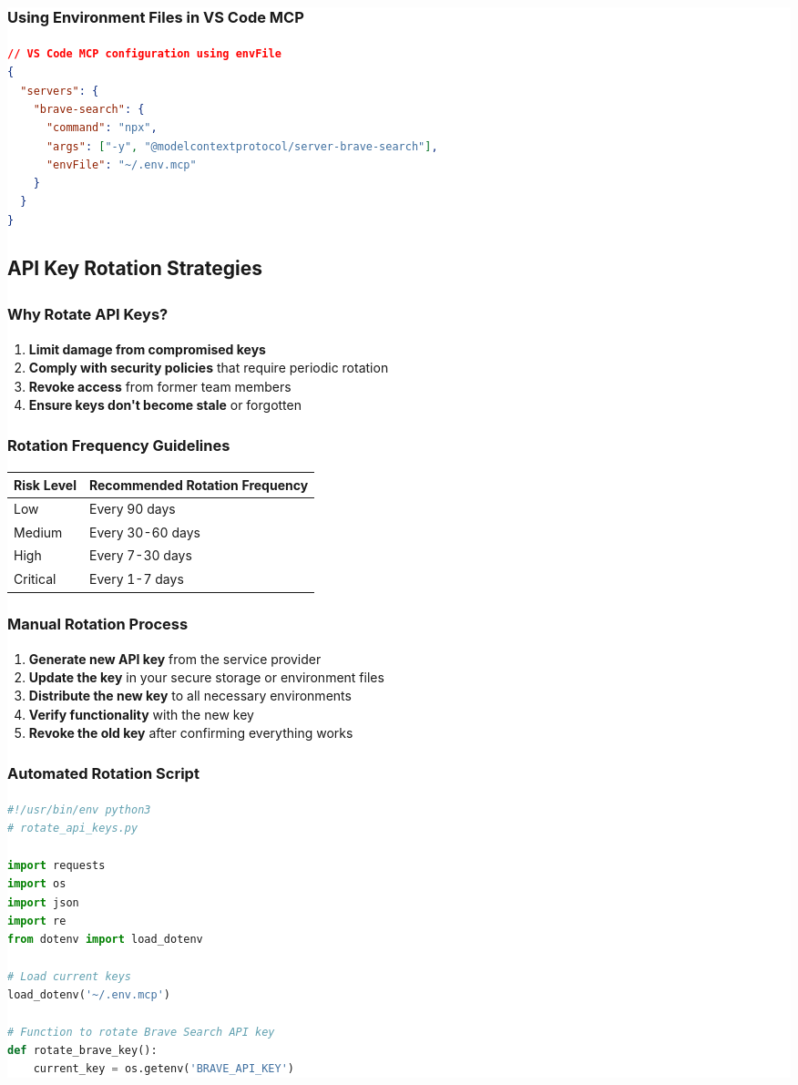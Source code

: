 ```bash
```

### Using Environment Files in VS Code MCP

```json
// VS Code MCP configuration using envFile
{
  "servers": {
    "brave-search": {
      "command": "npx",
      "args": ["-y", "@modelcontextprotocol/server-brave-search"],
      "envFile": "~/.env.mcp"
    }
  }
}
```

## API Key Rotation Strategies

### Why Rotate API Keys?

1. **Limit damage from compromised keys**
2. **Comply with security policies** that require periodic rotation
3. **Revoke access** from former team members
4. **Ensure keys don't become stale** or forgotten

### Rotation Frequency Guidelines

| Risk Level | Recommended Rotation Frequency |
|------------|--------------------------------|
| Low        | Every 90 days                  |
| Medium     | Every 30-60 days               |
| High       | Every 7-30 days                |
| Critical   | Every 1-7 days                 |

### Manual Rotation Process

1. **Generate new API key** from the service provider
2. **Update the key** in your secure storage or environment files
3. **Distribute the new key** to all necessary environments
4. **Verify functionality** with the new key
5. **Revoke the old key** after confirming everything works

### Automated Rotation Script

```python
#!/usr/bin/env python3
# rotate_api_keys.py

import requests
import os
import json
import re
from dotenv import load_dotenv

# Load current keys
load_dotenv('~/.env.mcp')

# Function to rotate Brave Search API key
def rotate_brave_key():
    current_key = os.getenv('BRAVE_API_KEY')
```